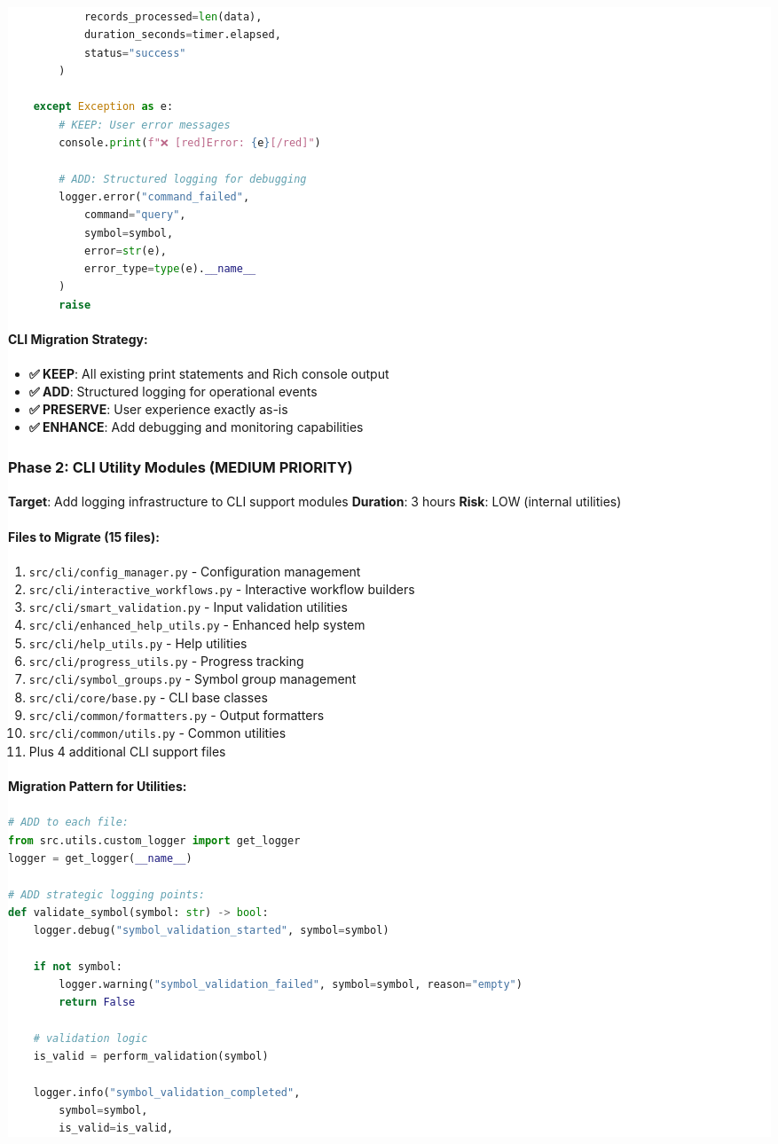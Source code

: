 ```python
            records_processed=len(data),
            duration_seconds=timer.elapsed,
            status="success"
        )
        
    except Exception as e:
        # KEEP: User error messages  
        console.print(f"❌ [red]Error: {e}[/red]")
        
        # ADD: Structured logging for debugging
        logger.error("command_failed",
            command="query", 
            symbol=symbol,
            error=str(e),
            error_type=type(e).__name__
        )
        raise
```

#### CLI Migration Strategy:
- **✅ KEEP**: All existing print statements and Rich console output
- **✅ ADD**: Structured logging for operational events
- **✅ PRESERVE**: User experience exactly as-is
- **✅ ENHANCE**: Add debugging and monitoring capabilities

### Phase 2: CLI Utility Modules (MEDIUM PRIORITY)  
**Target**: Add logging infrastructure to CLI support modules
**Duration**: 3 hours
**Risk**: LOW (internal utilities)

#### Files to Migrate (15 files):
1. `src/cli/config_manager.py` - Configuration management
2. `src/cli/interactive_workflows.py` - Interactive workflow builders
3. `src/cli/smart_validation.py` - Input validation utilities
4. `src/cli/enhanced_help_utils.py` - Enhanced help system
5. `src/cli/help_utils.py` - Help utilities
6. `src/cli/progress_utils.py` - Progress tracking
7. `src/cli/symbol_groups.py` - Symbol group management
8. `src/cli/core/base.py` - CLI base classes
9. `src/cli/common/formatters.py` - Output formatters
10. `src/cli/common/utils.py` - Common utilities
11. Plus 4 additional CLI support files

#### Migration Pattern for Utilities:
```python
# ADD to each file:
from src.utils.custom_logger import get_logger
logger = get_logger(__name__)

# ADD strategic logging points:
def validate_symbol(symbol: str) -> bool:
    logger.debug("symbol_validation_started", symbol=symbol)
    
    if not symbol:
        logger.warning("symbol_validation_failed", symbol=symbol, reason="empty")
        return False
    
    # validation logic
    is_valid = perform_validation(symbol)
    
    logger.info("symbol_validation_completed", 
        symbol=symbol, 
        is_valid=is_valid,
```